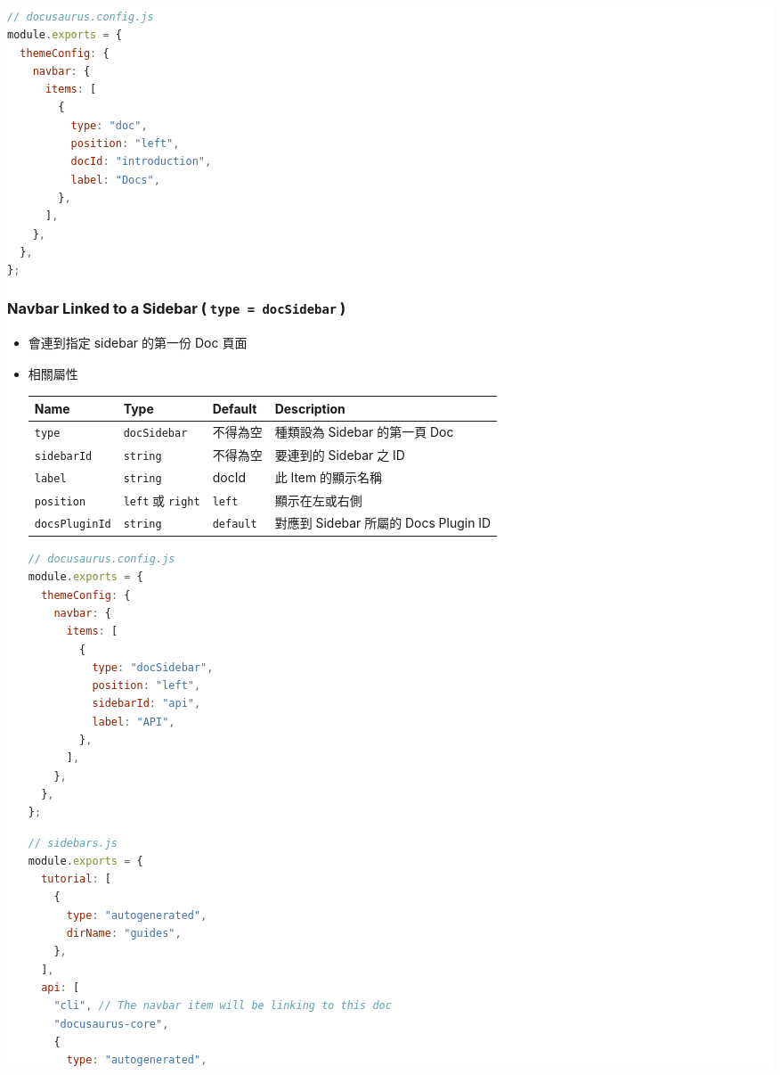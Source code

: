   ```javascript
  // docusaurus.config.js
  module.exports = {
    themeConfig: {
      navbar: {
        items: [
          {
            type: "doc",
            position: "left",
            docId: "introduction",
            label: "Docs",
          },
        ],
      },
    },
  };
  ```

### Navbar Linked to a Sidebar ( `type = docSidebar` )

- 會連到指定 sidebar 的第一份 Doc 頁面
- 相關屬性

  | Name           | Type              | Default   | Description                          |
  | -------------- | ----------------- | --------- | ------------------------------------ |
  | `type`         | `docSidebar`      | 不得為空  | 種類設為 Sidebar 的第一頁 Doc        |
  | `sidebarId`    | `string`          | 不得為空  | 要連到的 Sidebar 之 ID               |
  | `label`        | `string`          | docId     | 此 Item 的顯示名稱                   |
  | `position`     | `left` 或 `right` | `left`    | 顯示在左或右側                       |
  | `docsPluginId` | `string`          | `default` | 對應到 Sidebar 所屬的 Docs Plugin ID |

  ```javascript
  // docusaurus.config.js
  module.exports = {
    themeConfig: {
      navbar: {
        items: [
          {
            type: "docSidebar",
            position: "left",
            sidebarId: "api",
            label: "API",
          },
        ],
      },
    },
  };
  ```

  ```javascript
  // sidebars.js
  module.exports = {
    tutorial: [
      {
        type: "autogenerated",
        dirName: "guides",
      },
    ],
    api: [
      "cli", // The navbar item will be linking to this doc
      "docusaurus-core",
      {
        type: "autogenerated",
  ```